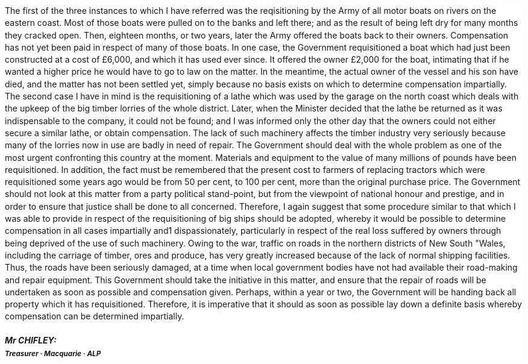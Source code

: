 The first of the three instances to which I have referred was the  reqisitioning  by the Army of all motor boats on rivers on the eastern coast. Most of those  boats  were pulled on to the banks and left there; and as the result of being left dry for many months they cracked open. Then, eighteen months, or two years, later the Army offered the boats back to their  owners.  Compensation has not yet been paid in respect of many of those boats. In one case, the Government requisitioned a boat which had just been constructed at a cost of £6,000, and which it has used ever since. It offered the owner £2,000 for the boat, intimating that if he wanted a higher price he would have to go to law on the matter. In the meantime, the actual owner of the vessel and his son have died, and the matter has not been settled yet, simply because no basis exists on which to determine compensation impartially. The second case I have in mind is the requisitioning of a lathe which was used by the garage on the north coast which deals with the upkeep of the big timber lorries of the whole district. Later, when the Minister decided that the lathe be returned as it was indispensable to the company, it could not be found; and I was informed only the other day that the owners could not either secure a similar lathe, or obtain compensation. The lack of such machinery affects the timber industry very seriously because many of the lorries now in use are badly in need of repair. The Government should deal with the whole problem as one of the most urgent confronting this  country at the moment. Materials and equipment to the value of many millions of pounds have been requisitioned. In addition, the fact must be remembered that the present cost to farmers of replacing tractors which were requisitioned some years ago would be from 50 per cent, to 100 per cent, more than the original purchase price. The Government should not look at this matter from a party political stand-point, but from the viewpoint of national honour and prestige, and in order to ensure that justice shall be done to all concerned. Therefore, I again suggest that some procedure similar to that which I was able to provide in respect of the requisitioning of big ships should be adopted, whereby it would be possible to determine compensation in all cases impartially and1 dispassionately, particularly in respect of the real loss suffered by owners through being deprived of the use of such machinery. Owing to the war, traffic on roads in the northern districts of New South "Wales, including the carriage of timber, ores and produce, has very greatly increased because of the lack of normal shipping facilities. Thus, the roads have been seriously damaged, at a time when local government bodies have not had available their road-making and repair equipment. This Government should take the initiative in this matter, and ensure that the repair of roads will be undertaken as soon as possible and compensation given. Perhaps, within a year or two, the Government will be handing back all property which it has requisitioned. Therefore, it is imperative that it should as soon as possible lay down a definite basis whereby compensation can be determined impartially. 

##### Mr CHIFLEY:<br><small class="text-muted">Treasurer &middot; Macquarie &middot; ALP</small>
